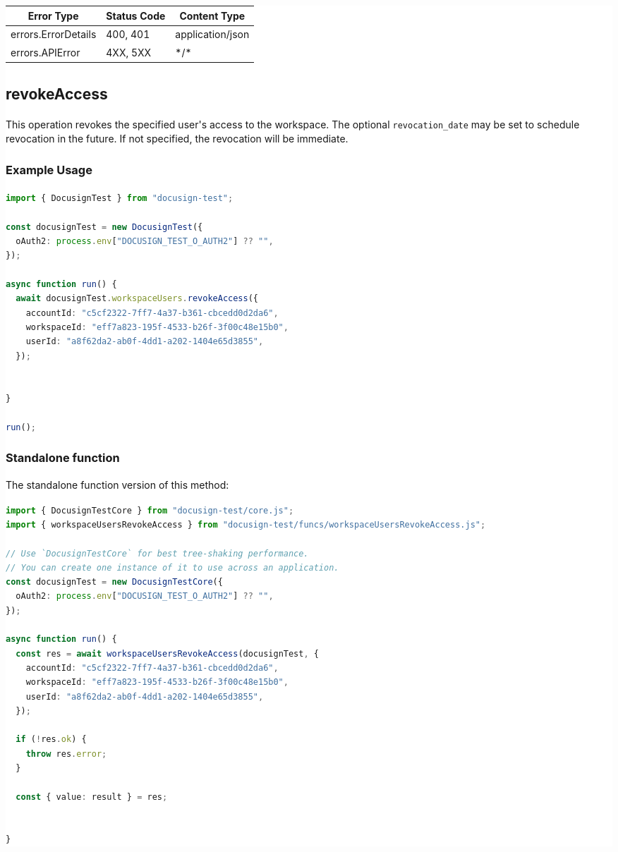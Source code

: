 | Error Type          | Status Code         | Content Type        |
| ------------------- | ------------------- | ------------------- |
| errors.ErrorDetails | 400, 401            | application/json    |
| errors.APIError     | 4XX, 5XX            | \*/\*               |

## revokeAccess

This operation revokes the specified user's access to the workspace. The optional `revocation_date` may be set to schedule revocation in the future. If not specified, the revocation will be immediate.

### Example Usage

```typescript
import { DocusignTest } from "docusign-test";

const docusignTest = new DocusignTest({
  oAuth2: process.env["DOCUSIGN_TEST_O_AUTH2"] ?? "",
});

async function run() {
  await docusignTest.workspaceUsers.revokeAccess({
    accountId: "c5cf2322-7ff7-4a37-b361-cbcedd0d2da6",
    workspaceId: "eff7a823-195f-4533-b26f-3f00c48e15b0",
    userId: "a8f62da2-ab0f-4dd1-a202-1404e65d3855",
  });


}

run();
```

### Standalone function

The standalone function version of this method:

```typescript
import { DocusignTestCore } from "docusign-test/core.js";
import { workspaceUsersRevokeAccess } from "docusign-test/funcs/workspaceUsersRevokeAccess.js";

// Use `DocusignTestCore` for best tree-shaking performance.
// You can create one instance of it to use across an application.
const docusignTest = new DocusignTestCore({
  oAuth2: process.env["DOCUSIGN_TEST_O_AUTH2"] ?? "",
});

async function run() {
  const res = await workspaceUsersRevokeAccess(docusignTest, {
    accountId: "c5cf2322-7ff7-4a37-b361-cbcedd0d2da6",
    workspaceId: "eff7a823-195f-4533-b26f-3f00c48e15b0",
    userId: "a8f62da2-ab0f-4dd1-a202-1404e65d3855",
  });

  if (!res.ok) {
    throw res.error;
  }

  const { value: result } = res;

  
}

```